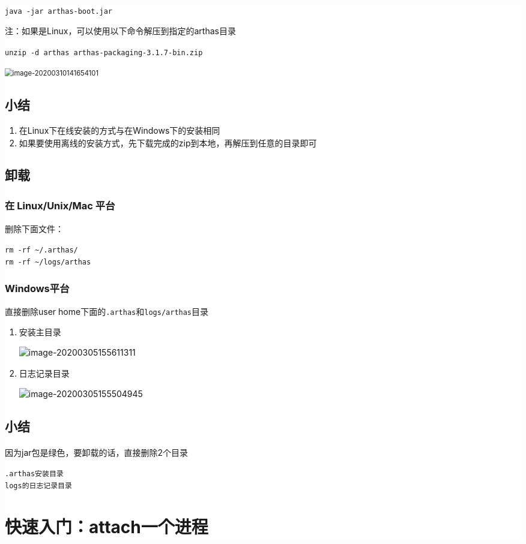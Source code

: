 ```
java -jar arthas-boot.jar
```



注：如果是Linux，可以使用以下命令解压到指定的arthas目录

```
unzip -d arthas arthas-packaging-3.1.7-bin.zip
```

<img src="assets/image-20200310141654101.png" alt="image-20200310141654101" style="zoom:80%;" /> 

## 小结

1. 在Linux下在线安装的方式与在Windows下的安装相同
2. 如果要使用离线的安装方式，先下载完成的zip到本地，再解压到任意的目录即可



## 卸载

### 在 Linux/Unix/Mac 平台

删除下面文件：

```
rm -rf ~/.arthas/
rm -rf ~/logs/arthas
```

### Windows平台

直接删除user home下面的`.arthas`和`logs/arthas`目录

1. 安装主目录

   ![image-20200305155611311](assets/image-20200305155611311.png) 

2. 日志记录目录

   ![image-20200305155504945](assets/image-20200305155504945.png) 

## 小结

因为jar包是绿色，要卸载的话，直接删除2个目录

```
.arthas安装目录
logs的日志记录目录
```



# 快速入门：attach一个进程
